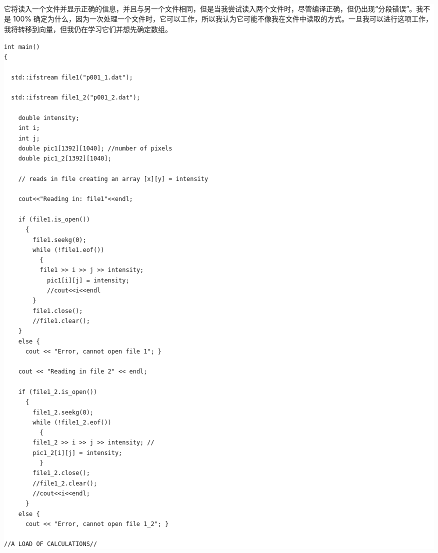 它将读入一个文件并显示正确的信息，并且与另一个文件相同，但是当我尝试读入两个文件时，尽管编译正确，但仍出现“分段错误”。我不是 100% 确定为什么，因为一次处理一个文件时，它可以工作，所以我认为它可能不像我在文件中读取的方式。一旦我可以进行这项工作，我将转移到向量，但我仍在学习它们并想先确定数组。

```
int main()
{

  std::ifstream file1("p001_1.dat");

  std::ifstream file1_2("p001_2.dat");

    double intensity;
    int i;
    int j;
    double pic1[1392][1040]; //number of pixels
    double pic1_2[1392][1040];

    // reads in file creating an array [x][y] = intensity

    cout<<"Reading in: file1"<<endl;

    if (file1.is_open())
      {
        file1.seekg(0);
        while (!file1.eof())
          {
          file1 >> i >> j >> intensity;
            pic1[i][j] = intensity;
            //cout<<i<<endl
        }
        file1.close();
        //file1.clear();
    }
    else {
      cout << "Error, cannot open file 1"; }

    cout << "Reading in file 2" << endl;    

    if (file1_2.is_open())
      {
        file1_2.seekg(0);
        while (!file1_2.eof())
          {
        file1_2 >> i >> j >> intensity; //
        pic1_2[i][j] = intensity;
          }
        file1_2.close();
        //file1_2.clear();
        //cout<<i<<endl;
      }
    else {
      cout << "Error, cannot open file 1_2"; }

//A LOAD OF CALCULATIONS// 
```
